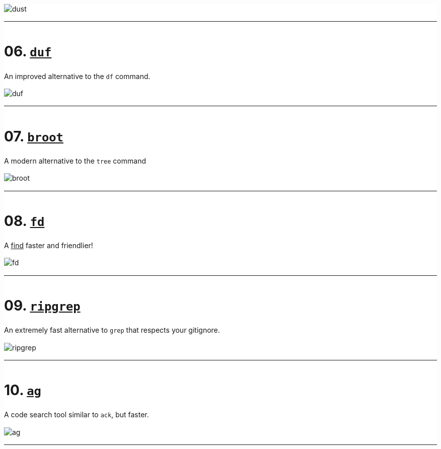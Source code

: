 ![dust](https://user-images.githubusercontent.com/200613/90223722-e0c2e980-de0e-11ea-8c75-343273fed6f3.png)

---

# 06. [`duf`](https://en.terminalroot.com.br/duf-a-more-complete-alternative-to-the-df-command/)
An improved alternative to the `df` command.

![duf](https://raw.githubusercontent.com/muesli/duf/master/duf.png)

---

# 07. [`broot`](https://github.com/Canop/broot)
A modern alternative to the `tree` command

![broot](https://raw.githubusercontent.com/Canop/broot/master/website/docs/img/20200629-overview.png)

---

# 08. [`fd`](https://github.com/sharkdp/fd)
A [find](https://en.terminalroot.com.br/20-find-command-examples/) faster and friendlier!

![fd](https://raw.githubusercontent.com/sharkdp/fd/master/doc/screencast.svg)


---

# 09. [`ripgrep`](https://github.com/BurntSushi/ripgrep)
An extremely fast alternative to `grep` that respects your gitignore.

![ripgrep](https://user-images.githubusercontent.com/200613/90223748-ecaeab80-de0e-11ea-9140-ac9219f5747c.gif)

---

# 10. [`ag`](https://github.com/ggreer/the_silver_searcher)
A code search tool similar to `ack`, but faster.

![ag](http://cdn-ak.f.st-hatena.com/images/fotolife/s/sona-zip/20130531/20130531223246_original.png?1370007170)


<script async src="//pagead2.googlesyndication.com/pagead/js/adsbygoogle.js"></script>
<ins class="adsbygoogle"
style="display:block; text-align:center;"
data-ad-layout="in-article"
data-ad-format="fluid"
data-ad-client="ca-pub-2838251107855362"
data-ad-slot="8549252987"></ins>
<script>
(adsbygoogle = window.adsbygoogle || []).push({});
</script>

---